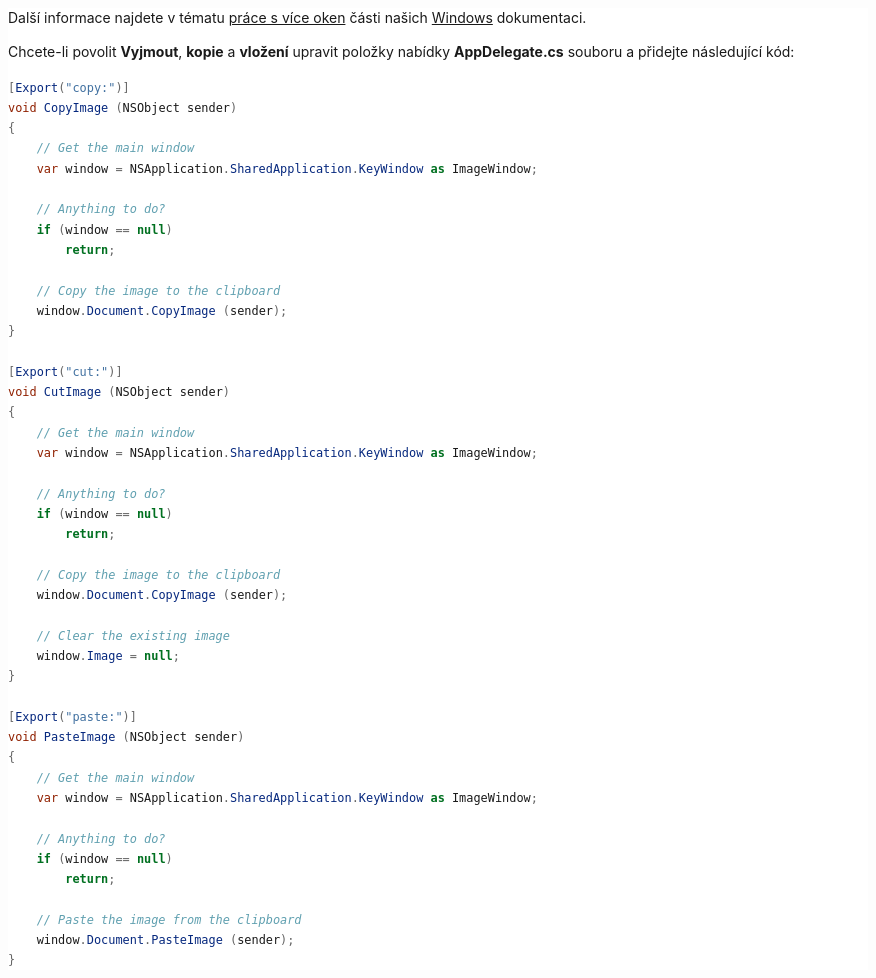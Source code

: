 Další informace najdete v tématu [práce s více oken](~/mac/user-interface/window.md) části našich [Windows](~/mac/user-interface/window.md) dokumentaci.

Chcete-li povolit **Vyjmout**, **kopie** a **vložení** upravit položky nabídky **AppDelegate.cs** souboru a přidejte následující kód:

```csharp
[Export("copy:")]
void CopyImage (NSObject sender)
{
    // Get the main window
    var window = NSApplication.SharedApplication.KeyWindow as ImageWindow;

    // Anything to do?
    if (window == null)
        return;

    // Copy the image to the clipboard
    window.Document.CopyImage (sender);
}

[Export("cut:")]
void CutImage (NSObject sender)
{
    // Get the main window
    var window = NSApplication.SharedApplication.KeyWindow as ImageWindow;

    // Anything to do?
    if (window == null)
        return;

    // Copy the image to the clipboard
    window.Document.CopyImage (sender);

    // Clear the existing image
    window.Image = null;
}

[Export("paste:")]
void PasteImage (NSObject sender)
{
    // Get the main window
    var window = NSApplication.SharedApplication.KeyWindow as ImageWindow;

    // Anything to do?
    if (window == null)
        return;

    // Paste the image from the clipboard
    window.Document.PasteImage (sender);
}
```
